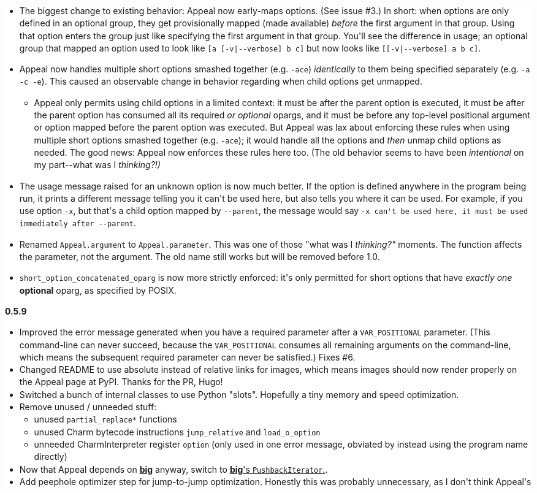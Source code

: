 * The biggest change to existing behavior: Appeal now
  early-maps options.  (See issue #3.)
  In short: when options are only defined in an optional group,
  they get provisionally mapped (made available) *before* the first
  argument in that group.  Using that option enters the group just
  like specifying the first argument in that group.  You'll see
  the difference in usage; an optional group that mapped an option
  used to look like `[a [-v|--verbose] b c]` but now looks like
  `[[-v|--verbose] a b c]`.

* Appeal now handles multiple short options smashed together
  (e.g. `-ace`) *identically* to them being specified separately
  (e.g. `-a -c -e`).  This caused an observable change in behavior
  regarding when child options get unmapped.

  - Appeal only permits using child options in a limited context:
    it must be after the parent option is executed, it
    must be after the parent option has consumed all its required
    *or optional* opargs, and it must be before any top-level
    positional argument or option mapped before the parent option
    was executed.  But Appeal was lax about enforcing these rules
    when using multiple short options smashed together (e.g. `-ace`);
    it would handle all the options and *then* unmap child options
    as needed.  The good news: Appeal now enforces these rules here
    too.  (The old behavior seems to have been *intentional* on my
    part--what was I *thinking?!)*

* The usage message raised for an unknown option is now much
  better.  If the option is defined anywhere in the program
  being run, it prints a different message telling you it
  can't be used here, but also tells you where it can be used.
  For example, if you use option `-x`, but that's a child
  option mapped by `--parent`, the message would say
  `-x can't be used here, it must be used immediately after --parent`.

* Renamed `Appeal.argument` to `Appeal.parameter`.
  This was one of those "what was I *thinking?"* moments.
  The function affects the parameter, not the argument.
  The old name still works but will be removed before 1.0.

* `short_option_concatenated_oparg` is now more strictly
  enforced: it's only permitted for short options that have
  *exactly one* **optional** oparg, as specified by POSIX.

**0.5.9**

* Improved the error message generated when you have a
  required parameter after a `VAR_POSITIONAL` parameter.
  (This command-line can never succeed, because the
  `VAR_POSITIONAL` consumes all remaining arguments on
  the command-line, which means the subsequent required
  parameter can never be satisfied.)  Fixes #6.
* Changed README to use absolute instead of relative links
  for images, which means images should now render properly
  on the Appeal page at PyPI.  Thanks for the PR, Hugo!
* Switched a bunch of internal classes to use Python "slots".
  Hopefully a tiny memory and speed optimization.
* Remove unused / unneeded stuff:
    * unused `partial_replace*` functions
    * unused Charm bytecode instructions `jump_relative` and `load_o_option`
    * unneeded CharmInterpreter register `option` (only used in one error
      message, obviated by instead using the program name directly)
* Now that Appeal depends on [**big**](https://github.com/larryhastings/big)
  anyway, switch to
  [**big**'s `PushbackIterator`.](https://github.com/larryhastings/big#pushbackiteratoriterablenone).
* Add peephole optimizer step for jump-to-jump optimization.
  Honestly this was probably unnecessary, as I don't think Appeal's